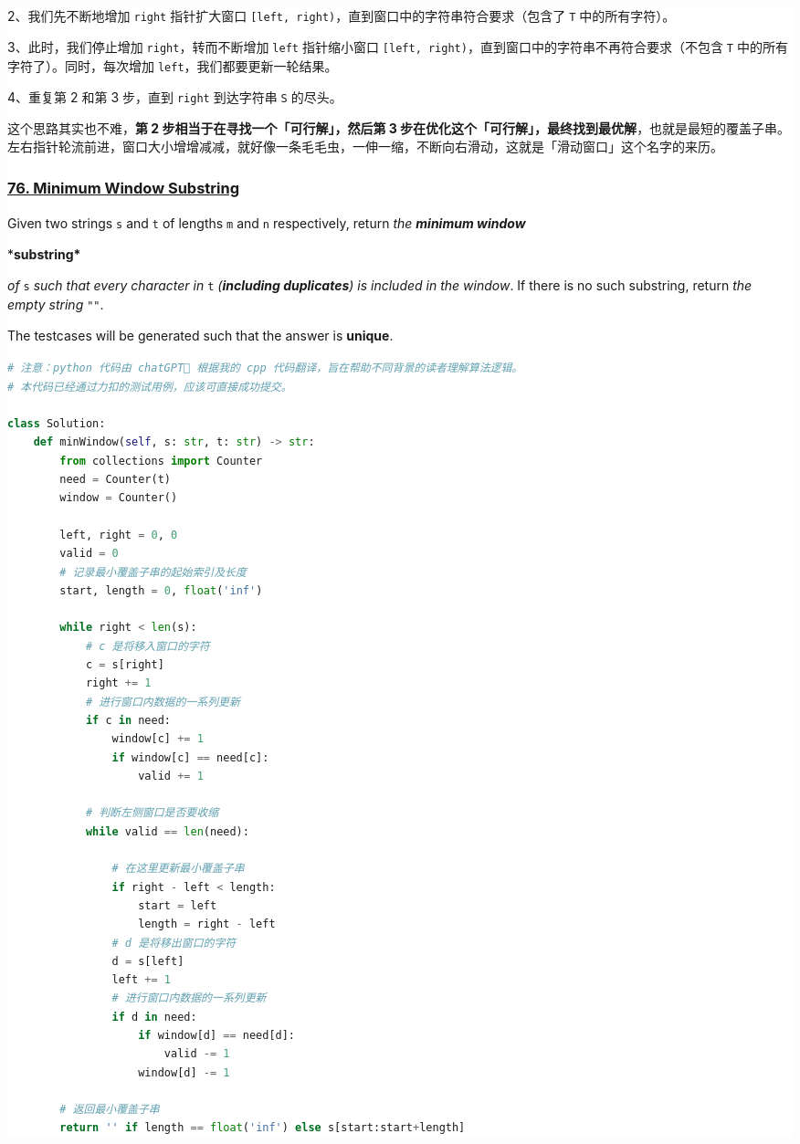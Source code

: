 2、我们先不断地增加 `right` 指针扩大窗口 `[left, right)`，直到窗口中的字符串符合要求（包含了 `T` 中的所有字符）。

3、此时，我们停止增加 `right`，转而不断增加 `left` 指针缩小窗口 `[left, right)`，直到窗口中的字符串不再符合要求（不包含 `T` 中的所有字符了）。同时，每次增加 `left`，我们都要更新一轮结果。

4、重复第 2 和第 3 步，直到 `right` 到达字符串 `S` 的尽头。

这个思路其实也不难，**第 2 步相当于在寻找一个「可行解」，然后第 3 步在优化这个「可行解」，最终找到最优解**，也就是最短的覆盖子串。左右指针轮流前进，窗口大小增增减减，就好像一条毛毛虫，一伸一缩，不断向右滑动，这就是「滑动窗口」这个名字的来历。



### [76. Minimum Window Substring](https://leetcode.com/problems/minimum-window-substring/)

Given two strings `s` and `t` of lengths `m` and `n` respectively, return *the **minimum window*** 

***substring\***

 *of* `s` *such that every character in* `t` *(**including duplicates**) is included in the window*. If there is no such substring, return *the empty string* `""`.



The testcases will be generated such that the answer is **unique**.

```python
# 注意：python 代码由 chatGPT🤖 根据我的 cpp 代码翻译，旨在帮助不同背景的读者理解算法逻辑。
# 本代码已经通过力扣的测试用例，应该可直接成功提交。

class Solution:
    def minWindow(self, s: str, t: str) -> str:
        from collections import Counter
        need = Counter(t)
        window = Counter()

        left, right = 0, 0
        valid = 0
        # 记录最小覆盖子串的起始索引及长度
        start, length = 0, float('inf') 

        while right < len(s):
            # c 是将移入窗口的字符
            c = s[right]
            right += 1
            # 进行窗口内数据的一系列更新
            if c in need:
                window[c] += 1
                if window[c] == need[c]:
                    valid += 1

            # 判断左侧窗口是否要收缩
            while valid == len(need): 

                # 在这里更新最小覆盖子串
                if right - left < length:
                    start = left
                    length = right - left
                # d 是将移出窗口的字符
                d = s[left]
                left += 1
                # 进行窗口内数据的一系列更新
                if d in need:
                    if window[d] == need[d]:
                        valid -= 1
                    window[d] -= 1 

        # 返回最小覆盖子串
        return '' if length == float('inf') else s[start:start+length]
```